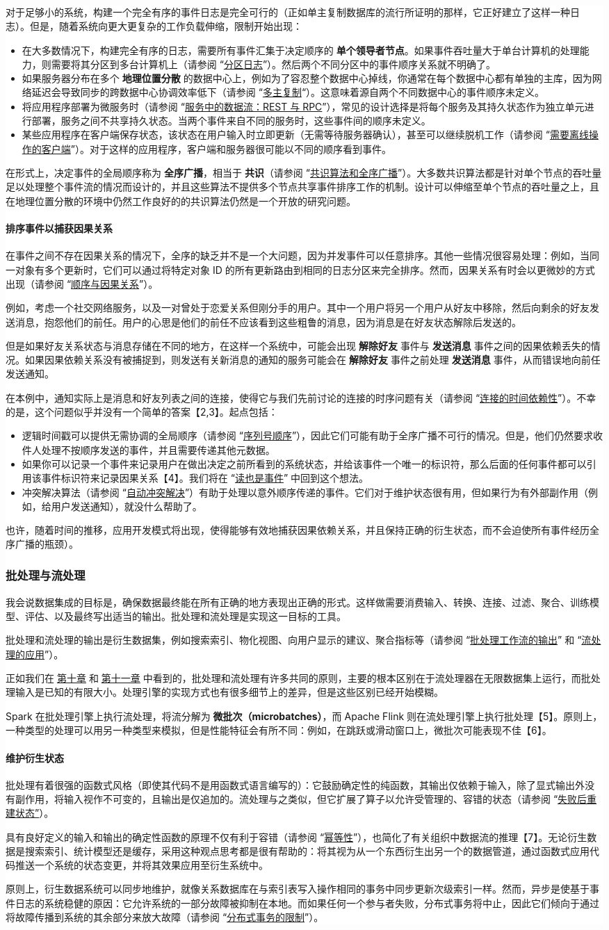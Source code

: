 对于足够小的系统，构建一个完全有序的事件日志是完全可行的（正如单主复制数据库的流行所证明的那样，它正好建立了这样一种日志）。但是，随着系统向更大更复杂的工作负载伸缩，限制开始出现：

* 在大多数情况下，构建完全有序的日志，需要所有事件汇集于决定顺序的 **单个领导者节点**。如果事件吞吐量大于单台计算机的处理能力，则需要将其分区到多台计算机上（请参阅 “[分区日志](ch11.md#分区日志)”）。然后两个不同分区中的事件顺序关系就不明确了。
* 如果服务器分布在多个 **地理位置分散** 的数据中心上，例如为了容忍整个数据中心掉线，你通常在每个数据中心都有单独的主库，因为网络延迟会导致同步的跨数据中心协调效率低下（请参阅 “[多主复制](ch5.md#多主复制)“）。这意味着源自两个不同数据中心的事件顺序未定义。
* 将应用程序部署为微服务时（请参阅 “[服务中的数据流：REST 与 RPC](ch4.md#服务中的数据流：REST与RPC)”），常见的设计选择是将每个服务及其持久状态作为独立单元进行部署，服务之间不共享持久状态。当两个事件来自不同的服务时，这些事件间的顺序未定义。
* 某些应用程序在客户端保存状态，该状态在用户输入时立即更新（无需等待服务器确认），甚至可以继续脱机工作（请参阅 “[需要离线操作的客户端](ch5.md#需要离线操作的客户端)”）。对于这样的应用程序，客户端和服务器很可能以不同的顺序看到事件。

在形式上，决定事件的全局顺序称为 **全序广播**，相当于 **共识**（请参阅 “[共识算法和全序广播](ch9.md#共识算法和全序广播)”）。大多数共识算法都是针对单个节点的吞吐量足以处理整个事件流的情况而设计的，并且这些算法不提供多个节点共享事件排序工作的机制。设计可以伸缩至单个节点的吞吐量之上，且在地理位置分散的环境中仍然工作良好的的共识算法仍然是一个开放的研究问题。

#### 排序事件以捕获因果关系

在事件之间不存在因果关系的情况下，全序的缺乏并不是一个大问题，因为并发事件可以任意排序。其他一些情况很容易处理：例如，当同一对象有多个更新时，它们可以通过将特定对象 ID 的所有更新路由到相同的日志分区来完全排序。然而，因果关系有时会以更微妙的方式出现（请参阅 “[顺序与因果关系](ch9.md#顺序与因果关系)”）。

例如，考虑一个社交网络服务，以及一对曾处于恋爱关系但刚分手的用户。其中一个用户将另一个用户从好友中移除，然后向剩余的好友发送消息，抱怨他们的前任。用户的心思是他们的前任不应该看到这些粗鲁的消息，因为消息是在好友状态解除后发送的。

但是如果好友关系状态与消息存储在不同的地方，在这样一个系统中，可能会出现 **解除好友** 事件与 **发送消息** 事件之间的因果依赖丢失的情况。如果因果依赖关系没有被捕捉到，则发送有关新消息的通知的服务可能会在 **解除好友** 事件之前处理 **发送消息** 事件，从而错误地向前任发送通知。

在本例中，通知实际上是消息和好友列表之间的连接，使得它与我们先前讨论的连接的时序问题有关（请参阅 “[连接的时间依赖性](ch11.md#连接的时间依赖性)”）。不幸的是，这个问题似乎并没有一个简单的答案【2,3】。起点包括：

* 逻辑时间戳可以提供无需协调的全局顺序（请参阅 “[序列号顺序](ch9.md#序列号顺序)”），因此它们可能有助于全序广播不可行的情况。但是，他们仍然要求收件人处理不按顺序发送的事件，并且需要传递其他元数据。
* 如果你可以记录一个事件来记录用户在做出决定之前所看到的系统状态，并给该事件一个唯一的标识符，那么后面的任何事件都可以引用该事件标识符来记录因果关系【4】。我们将在 “[读也是事件](#读也是事件)” 中回到这个想法。
* 冲突解决算法（请参阅 “[自动冲突解决](ch5.md#自动冲突解决)”）有助于处理以意外顺序传递的事件。它们对于维护状态很有用，但如果行为有外部副作用（例如，给用户发送通知），就没什么帮助了。

也许，随着时间的推移，应用开发模式将出现，使得能够有效地捕获因果依赖关系，并且保持正确的衍生状态，而不会迫使所有事件经历全序广播的瓶颈）。

### 批处理与流处理

我会说数据集成的目标是，确保数据最终能在所有正确的地方表现出正确的形式。这样做需要消费输入、转换、连接、过滤、聚合、训练模型、评估、以及最终写出适当的输出。批处理和流处理是实现这一目标的工具。

批处理和流处理的输出是衍生数据集，例如搜索索引、物化视图、向用户显示的建议、聚合指标等（请参阅 “[批处理工作流的输出](ch10.md#批处理工作流的输出)” 和 “[流处理的应用](ch11.md#流处理的应用)”）。

正如我们在 [第十章](ch10.md) 和 [第十一章](ch11.md) 中看到的，批处理和流处理有许多共同的原则，主要的根本区别在于流处理器在无限数据集上运行，而批处理输入是已知的有限大小。处理引擎的实现方式也有很多细节上的差异，但是这些区别已经开始模糊。

Spark 在批处理引擎上执行流处理，将流分解为 **微批次（microbatches）**，而 Apache Flink 则在流处理引擎上执行批处理【5】。原则上，一种类型的处理可以用另一种类型来模拟，但是性能特征会有所不同：例如，在跳跃或滑动窗口上，微批次可能表现不佳【6】。

#### 维护衍生状态

批处理有着很强的函数式风格（即使其代码不是用函数式语言编写的）：它鼓励确定性的纯函数，其输出仅依赖于输入，除了显式输出外没有副作用，将输入视作不可变的，且输出是仅追加的。流处理与之类似，但它扩展了算子以允许受管理的、容错的状态（请参阅 “[失败后重建状态”](ch11.md#失败后重建状态)）。

具有良好定义的输入和输出的确定性函数的原理不仅有利于容错（请参阅 “[幂等性](ch11.md#幂等性)”），也简化了有关组织中数据流的推理【7】。无论衍生数据是搜索索引、统计模型还是缓存，采用这种观点思考都是很有帮助的：将其视为从一个东西衍生出另一个的数据管道，通过函数式应用代码推送一个系统的状态变更，并将其效果应用至衍生系统中。

原则上，衍生数据系统可以同步地维护，就像关系数据库在与索引表写入操作相同的事务中同步更新次级索引一样。然而，异步是使基于事件日志的系统稳健的原因：它允许系统的一部分故障被抑制在本地。而如果任何一个参与者失败，分布式事务将中止，因此它们倾向于通过将故障传播到系统的其余部分来放大故障（请参阅 “[分布式事务的限制](ch9.md#分布式事务的限制)”）。
